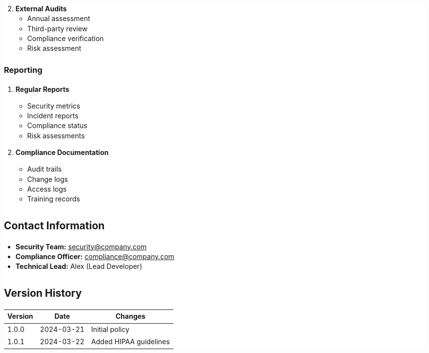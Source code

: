 2. **External Audits**
   - Annual assessment
   - Third-party review
   - Compliance verification
   - Risk assessment

### Reporting

1. **Regular Reports**
   - Security metrics
   - Incident reports
   - Compliance status
   - Risk assessments

2. **Compliance Documentation**
   - Audit trails
   - Change logs
   - Access logs
   - Training records

## Contact Information

- **Security Team:** security@company.com
- **Compliance Officer:** compliance@company.com
- **Technical Lead:** Alex (Lead Developer)

## Version History

| Version | Date | Changes |
|---------|------|---------|
| 1.0.0 | 2024-03-21 | Initial policy |
| 1.0.1 | 2024-03-22 | Added HIPAA guidelines | 